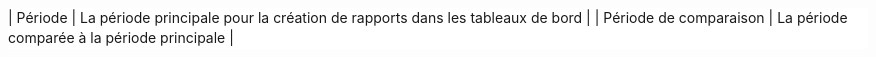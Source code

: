 | Période | La période principale pour la création de rapports dans les tableaux de bord |
| Période de comparaison | La période comparée à la période principale |
